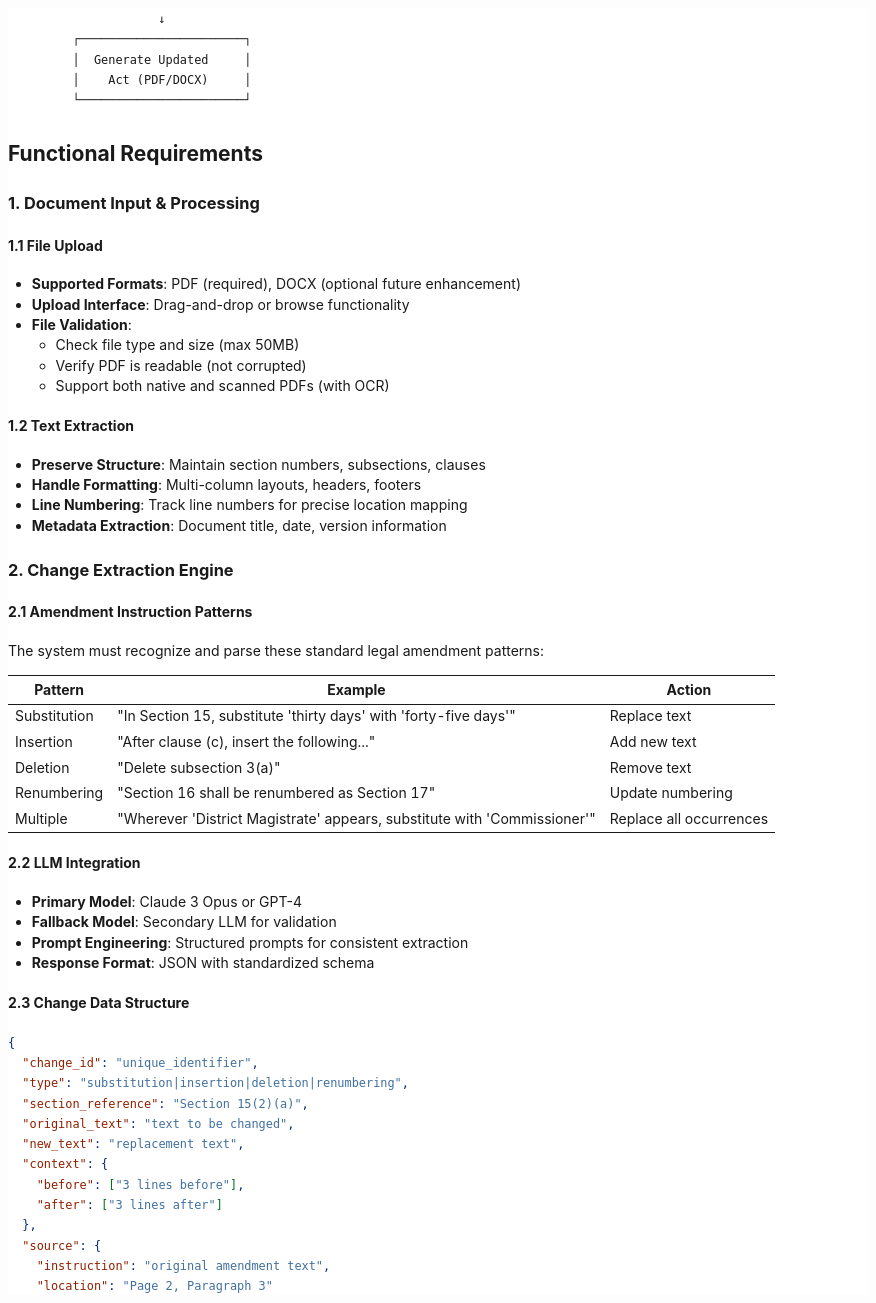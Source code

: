 ```
                     ↓
         ┌───────────────────────┐
         │  Generate Updated     │
         │    Act (PDF/DOCX)     │
         └───────────────────────┘
```

## Functional Requirements

### 1. Document Input & Processing

#### 1.1 File Upload
- **Supported Formats**: PDF (required), DOCX (optional future enhancement)
- **Upload Interface**: Drag-and-drop or browse functionality
- **File Validation**: 
  - Check file type and size (max 50MB)
  - Verify PDF is readable (not corrupted)
  - Support both native and scanned PDFs (with OCR)

#### 1.2 Text Extraction
- **Preserve Structure**: Maintain section numbers, subsections, clauses
- **Handle Formatting**: Multi-column layouts, headers, footers
- **Line Numbering**: Track line numbers for precise location mapping
- **Metadata Extraction**: Document title, date, version information

### 2. Change Extraction Engine

#### 2.1 Amendment Instruction Patterns
The system must recognize and parse these standard legal amendment patterns:

| Pattern | Example | Action |
|---------|---------|--------|
| Substitution | "In Section 15, substitute 'thirty days' with 'forty-five days'" | Replace text |
| Insertion | "After clause (c), insert the following..." | Add new text |
| Deletion | "Delete subsection 3(a)" | Remove text |
| Renumbering | "Section 16 shall be renumbered as Section 17" | Update numbering |
| Multiple | "Wherever 'District Magistrate' appears, substitute with 'Commissioner'" | Replace all occurrences |

#### 2.2 LLM Integration
- **Primary Model**: Claude 3 Opus or GPT-4
- **Fallback Model**: Secondary LLM for validation
- **Prompt Engineering**: Structured prompts for consistent extraction
- **Response Format**: JSON with standardized schema

#### 2.3 Change Data Structure
```json
{
  "change_id": "unique_identifier",
  "type": "substitution|insertion|deletion|renumbering",
  "section_reference": "Section 15(2)(a)",
  "original_text": "text to be changed",
  "new_text": "replacement text",
  "context": {
    "before": ["3 lines before"],
    "after": ["3 lines after"]
  },
  "source": {
    "instruction": "original amendment text",
    "location": "Page 2, Paragraph 3"
```